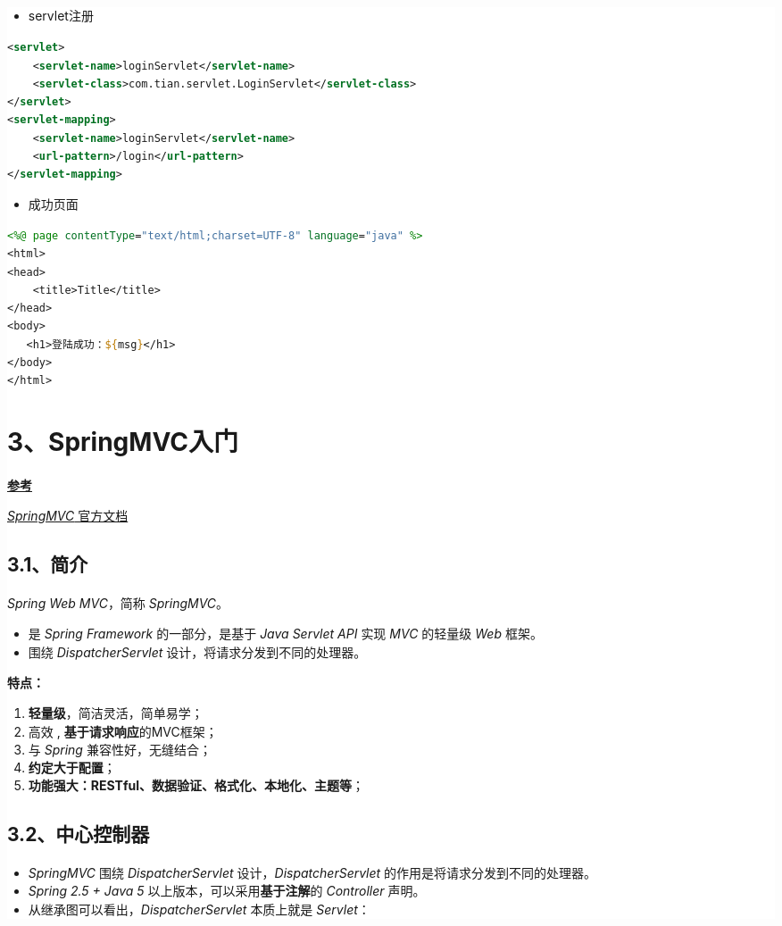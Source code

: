* servlet注册

```xml
<servlet>
    <servlet-name>loginServlet</servlet-name>
    <servlet-class>com.tian.servlet.LoginServlet</servlet-class>
</servlet>
<servlet-mapping>
    <servlet-name>loginServlet</servlet-name>
    <url-pattern>/login</url-pattern>
</servlet-mapping>
```

* 成功页面

```jsp
<%@ page contentType="text/html;charset=UTF-8" language="java" %>
<html>
<head>
    <title>Title</title>
</head>
<body>
   <h1>登陆成功：${msg}</h1>
</body>
</html>
```

# 3、SpringMVC入门

[**参考**](https://www.cnblogs.com/secretmrj/p/15124075.html)

[*SpringMVC* 官方文档](https://docs.spring.io/spring-framework/docs/5.3.8/reference/html/web.html)

## 3.1、简介

*Spring Web MVC*，简称 *SpringMVC*。

- 是 *Spring Framework* 的一部分，是基于 *Java Servlet API* 实现 *MVC* 的轻量级 *Web* 框架。
- 围绕 *DispatcherServlet* 设计，将请求分发到不同的处理器。

**特点：**

1. **轻量级**，简洁灵活，简单易学；
2. 高效 , **基于请求响应**的MVC框架；
3. 与 *Spring* 兼容性好，无缝结合；
4. **约定大于配置**；
5. **功能强大：RESTful、数据验证、格式化、本地化、主题等**；

## 3.2、中心控制器

- *SpringMVC* 围绕 *DispatcherServlet* 设计，*DispatcherServlet* 的作用是将请求分发到不同的处理器。
- *Spring 2.5 + Java 5* 以上版本，可以采用**基于注解**的 *Controller* 声明。
- 从继承图可以看出，*DispatcherServlet* 本质上就是 *Servlet*：
